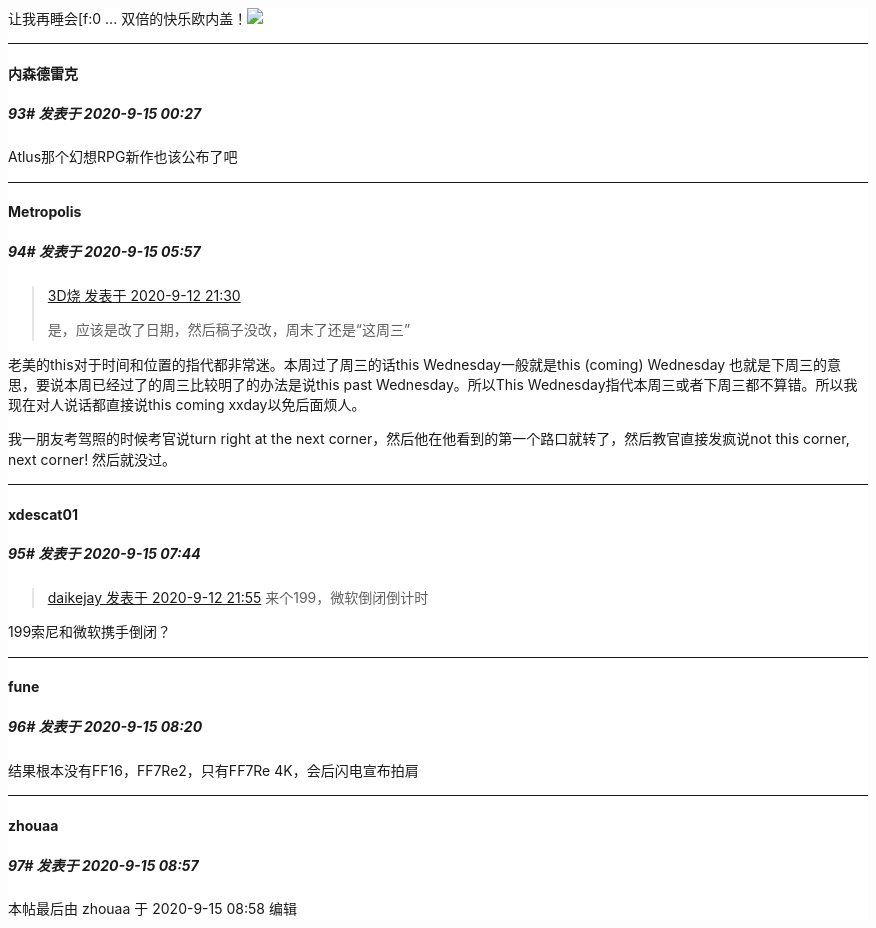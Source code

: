 让我再睡会[f:0 ...</blockquote>
双倍的快乐欧内盖！<img src="https://static.saraba1st.com/image/smiley/face2017/062.gif" referrerpolicy="no-referrer">


-----

####  内森德雷克  
##### 93#       发表于 2020-9-15 00:27


Atlus那个幻想RPG新作也该公布了吧


-----

####  Metropolis  
##### 94#       发表于 2020-9-15 05:57


<blockquote><a href="httphttps://bbs.saraba1st.com/2b/forum.php?mod=redirect&amp;goto=findpost&amp;pid=48717090&amp;ptid=1959471" target="_blank">3D烧 发表于 2020-9-12 21:30</a>

是，应该是改了日期，然后稿子没改，周末了还是“这周三”</blockquote>
老美的this对于时间和位置的指代都非常迷。本周过了周三的话this Wednesday一般就是this (coming) Wednesday 也就是下周三的意思，要说本周已经过了的周三比较明了的办法是说this past Wednesday。所以This Wednesday指代本周三或者下周三都不算错。所以我现在对人说话都直接说this coming xxday以免后面烦人。


我一朋友考驾照的时候考官说turn right at the next corner，然后他在他看到的第一个路口就转了，然后教官直接发疯说not this corner, next corner! 然后就没过。


-----

####  xdescat01  
##### 95#       发表于 2020-9-15 07:44


<blockquote><a href="httphttps://bbs.saraba1st.com/2b/forum.php?mod=redirect&amp;goto=findpost&amp;pid=48717328&amp;ptid=1959471" target="_blank">daikejay 发表于 2020-9-12 21:55</a>
来个199，微软倒闭倒计时</blockquote>
199索尼和微软携手倒闭？


-----

####  fune  
##### 96#       发表于 2020-9-15 08:20


结果根本没有FF16，FF7Re2，只有FF7Re 4K，会后闪电宣布拍肩


-----

####  zhouaa  
##### 97#       发表于 2020-9-15 08:57


 本帖最后由 zhouaa 于 2020-9-15 08:58 编辑 
